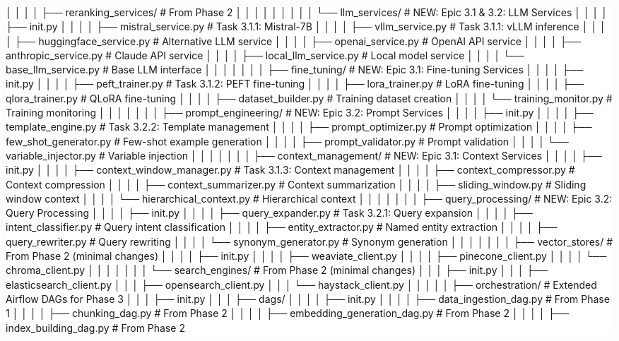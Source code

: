 │   │   │   │   ├── reranking_services/    # From Phase 2
│   │   │   │   │
│   │   │   │   └── llm_services/         # NEW: Epic 3.1 & 3.2: LLM Services
│   │   │   │       ├── init.py
│   │   │   │       ├── mistral_service.py        # Task 3.1.1: Mistral-7B
│   │   │   │       ├── vllm_service.py           # Task 3.1.1: vLLM inference
│   │   │   │       ├── huggingface_service.py    # Alternative LLM service
│   │   │   │       ├── openai_service.py         # OpenAI API service
│   │   │   │       ├── anthropic_service.py      # Claude API service
│   │   │   │       ├── local_llm_service.py      # Local model service
│   │   │   │       └── base_llm_service.py       # Base LLM interface
│   │   │   │
│   │   │   ├── fine_tuning/              # NEW: Epic 3.1: Fine-tuning Services
│   │   │   │   ├── init.py
│   │   │   │   ├── peft_trainer.py               # Task 3.1.2: PEFT fine-tuning
│   │   │   │   ├── lora_trainer.py               # LoRA fine-tuning
│   │   │   │   ├── qlora_trainer.py              # QLoRA fine-tuning
│   │   │   │   ├── dataset_builder.py            # Training dataset creation
│   │   │   │   └── training_monitor.py           # Training monitoring
│   │   │   │
│   │   │   ├── prompt_engineering/       # NEW: Epic 3.2: Prompt Services
│   │   │   │   ├── init.py
│   │   │   │   ├── template_engine.py            # Task 3.2.2: Template management
│   │   │   │   ├── prompt_optimizer.py           # Prompt optimization
│   │   │   │   ├── few_shot_generator.py         # Few-shot example generation
│   │   │   │   ├── prompt_validator.py           # Prompt validation
│   │   │   │   └── variable_injector.py          # Variable injection
│   │   │   │
│   │   │   ├── context_management/       # NEW: Epic 3.1: Context Services
│   │   │   │   ├── init.py
│   │   │   │   ├── context_window_manager.py     # Task 3.1.3: Context management
│   │   │   │   ├── context_compressor.py         # Context compression
│   │   │   │   ├── context_summarizer.py         # Context summarization
│   │   │   │   ├── sliding_window.py             # Sliding window context
│   │   │   │   └── hierarchical_context.py       # Hierarchical context
│   │   │   │
│   │   │   ├── query_processing/         # NEW: Epic 3.2: Query Processing
│   │   │   │   ├── init.py
│   │   │   │   ├── query_expander.py             # Task 3.2.1: Query expansion
│   │   │   │   ├── intent_classifier.py          # Query intent classification
│   │   │   │   ├── entity_extractor.py           # Named entity extraction
│   │   │   │   ├── query_rewriter.py             # Query rewriting
│   │   │   │   └── synonym_generator.py          # Synonym generation
│   │   │   │
│   │   │   ├── vector_stores/            # From Phase 2 (minimal changes)
│   │   │   │   ├── init.py
│   │   │   │   ├── weaviate_client.py
│   │   │   │   ├── pinecone_client.py
│   │   │   │   └── chroma_client.py
│   │   │   │
│   │   │   └── search_engines/           # From Phase 2 (minimal changes)
│   │   │       ├── init.py
│   │   │       ├── elasticsearch_client.py
│   │   │       ├── opensearch_client.py
│   │   │       └── haystack_client.py
│   │   │
│   │   ├── orchestration/                # Extended Airflow DAGs for Phase 3
│   │   │   ├── init.py
│   │   │   ├── dags/
│   │   │   │   ├── init.py
│   │   │   │   ├── data_ingestion_dag.py         # From Phase 1
│   │   │   │   ├── chunking_dag.py               # From Phase 2
│   │   │   │   ├── embedding_generation_dag.py   # From Phase 2
│   │   │   │   ├── index_building_dag.py         # From Phase 2